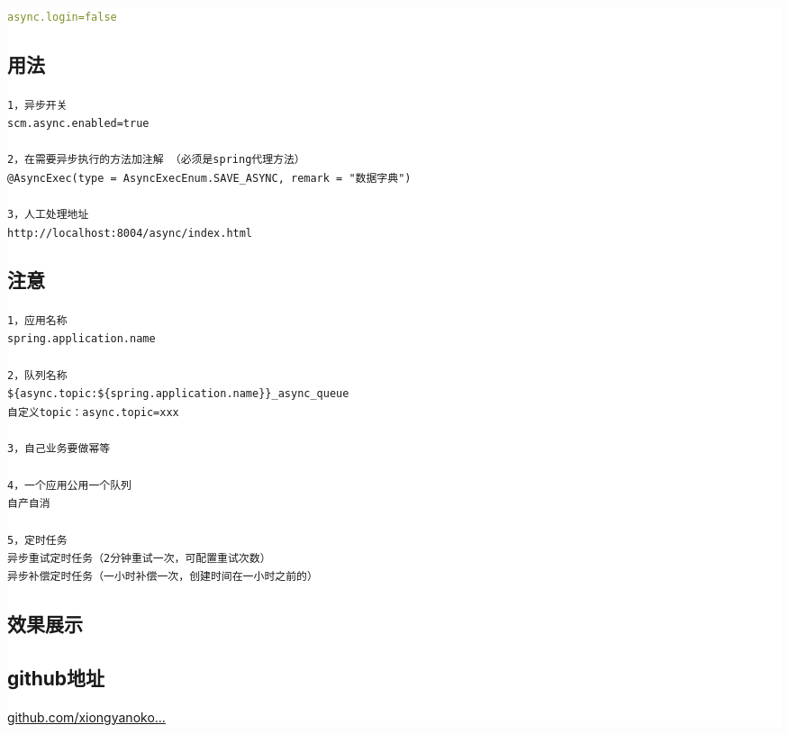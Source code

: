 ```yaml
async.login=false
```

## 用法
```txt
1，异步开关
scm.async.enabled=true

2，在需要异步执行的方法加注解 （必须是spring代理方法）
@AsyncExec(type = AsyncExecEnum.SAVE_ASYNC, remark = "数据字典")

3，人工处理地址
http://localhost:8004/async/index.html
```

## 注意
```txt
1，应用名称
spring.application.name

2，队列名称
${async.topic:${spring.application.name}}_async_queue
自定义topic：async.topic=xxx

3，自己业务要做幂等

4，一个应用公用一个队列
自产自消

5，定时任务
异步重试定时任务（2分钟重试一次，可配置重试次数） 
异步补偿定时任务（一小时补偿一次，创建时间在一小时之前的）
```

## 效果展示


## github地址
[github.com/xiongyanoko…](https://github.com/xiongyanokok/fc-async)
